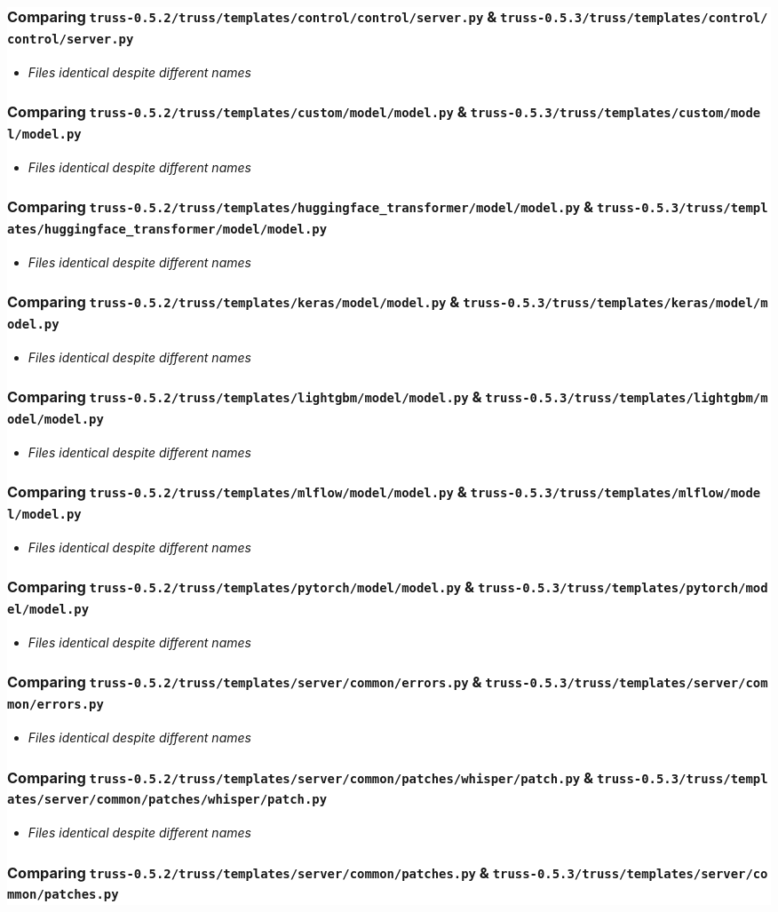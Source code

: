 ### Comparing `truss-0.5.2/truss/templates/control/control/server.py` & `truss-0.5.3/truss/templates/control/control/server.py`

 * *Files identical despite different names*

### Comparing `truss-0.5.2/truss/templates/custom/model/model.py` & `truss-0.5.3/truss/templates/custom/model/model.py`

 * *Files identical despite different names*

### Comparing `truss-0.5.2/truss/templates/huggingface_transformer/model/model.py` & `truss-0.5.3/truss/templates/huggingface_transformer/model/model.py`

 * *Files identical despite different names*

### Comparing `truss-0.5.2/truss/templates/keras/model/model.py` & `truss-0.5.3/truss/templates/keras/model/model.py`

 * *Files identical despite different names*

### Comparing `truss-0.5.2/truss/templates/lightgbm/model/model.py` & `truss-0.5.3/truss/templates/lightgbm/model/model.py`

 * *Files identical despite different names*

### Comparing `truss-0.5.2/truss/templates/mlflow/model/model.py` & `truss-0.5.3/truss/templates/mlflow/model/model.py`

 * *Files identical despite different names*

### Comparing `truss-0.5.2/truss/templates/pytorch/model/model.py` & `truss-0.5.3/truss/templates/pytorch/model/model.py`

 * *Files identical despite different names*

### Comparing `truss-0.5.2/truss/templates/server/common/errors.py` & `truss-0.5.3/truss/templates/server/common/errors.py`

 * *Files identical despite different names*

### Comparing `truss-0.5.2/truss/templates/server/common/patches/whisper/patch.py` & `truss-0.5.3/truss/templates/server/common/patches/whisper/patch.py`

 * *Files identical despite different names*

### Comparing `truss-0.5.2/truss/templates/server/common/patches.py` & `truss-0.5.3/truss/templates/server/common/patches.py`
